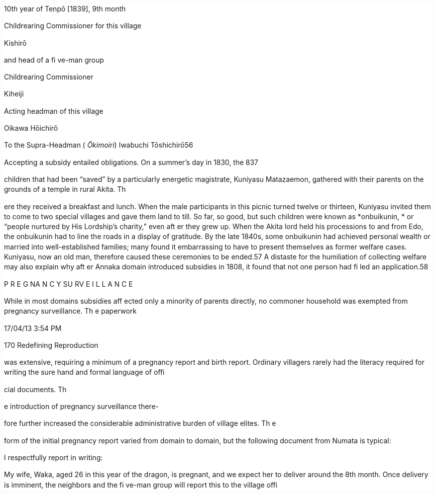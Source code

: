 10th year of Tenpō \[1839\], 9th month

Childrearing Commissioner for this village 

Kishirō

and head of a fi ve-man group

Childrearing Commissioner 

Kiheiji

Acting headman of this village 

Oikawa Hōichirō

To the Supra-Headman \( *Ōkimoiri*\) Iwabuchi Tōshichirō56

Accepting a subsidy entailed obligations. On a summer’s day in 1830, the 837 

children that had been “saved” by a particularly energetic magistrate, Kuniyasu Matazaemon, gathered with their parents on the grounds of a temple in rural Akita. Th

ere they received a breakfast and lunch. When the male participants in this picnic turned twelve or thirteen, Kuniyasu invited them to come to two special villages and gave them land to till. So far, so good, but such children were known as *onbuikunin, * or “people nurtured by His Lordship’s charity,” even aft er they grew up. When the Akita lord held his processions to and from Edo, the onbuikunin had to line the roads in a display of gratitude. By the late 1840s, some onbuikunin had achieved personal wealth or married into well-established families; many found it embarrassing to have to present themselves as former welfare cases. Kuniyasu, now an old man, therefore caused these ceremonies to be ended.57 A distaste for the humiliation of collecting welfare may also explain why aft er Annaka domain introduced subsidies in 1808, it found that not one person had fi led an application.58

P R E G NA N C Y SU RV E I L L A N C E

While in most domains subsidies aff ected only a minority of parents directly, no commoner household was exempted from pregnancy surveillance. Th e paperwork 

 

17/04/13 3:54 PM

170 Redefining Reproduction

was extensive, requiring a minimum of a pregnancy report and birth report. Ordinary villagers rarely had the literacy required for writing the sure hand and formal language of offi

cial documents. Th

e introduction of pregnancy surveillance there-

fore further increased the considerable administrative burden of village elites. Th e 

form of the initial pregnancy report varied from domain to domain, but the following document from Numata is typical:

I respectfully report in writing:

My wife, Waka, aged 26 in this year of the dragon, is pregnant, and we expect her to deliver around the 8th month. Once delivery is imminent, the neighbors and the fi ve-man group will report this to the village offi

